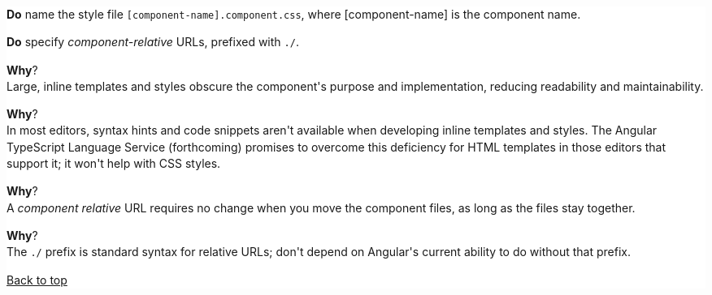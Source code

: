 **Do** name the style file `[component-name].component.css`, where [component-name] is the component name.

</div>

<div class="s-rule do">

**Do** specify _component-relative_ URLs, prefixed with `./`.

</div>

<div class="s-why">

**Why**? <br />
Large, inline templates and styles obscure the component's purpose and implementation, reducing readability and maintainability.

</div>

<div class="s-why">

**Why**? <br />
In most editors, syntax hints and code snippets aren't available when developing inline templates and styles.
The Angular TypeScript Language Service \(forthcoming\) promises to overcome this deficiency for HTML templates in those editors that support it; it won't help with CSS styles.

</div>

<div class="s-why">

**Why**? <br />
A _component relative_ URL requires no change when you move the component files, as long as the files stay together.

</div>

<div class="s-why-last">

**Why**? <br />
The `./` prefix is standard syntax for relative URLs; don't depend on Angular's current ability to do without that prefix.

</div>

<code-example header="app/heroes/heroes.component.ts" path="styleguide/src/05-04/app/heroes/heroes.component.avoid.ts" region="example"></code-example>

<code-tabs>
    <code-pane header="app/heroes/heroes.component.ts" path="styleguide/src/05-04/app/heroes/heroes.component.ts" region="example"></code-pane>
    <code-pane header="app/heroes/heroes.component.html" path="styleguide/src/05-04/app/heroes/heroes.component.html"></code-pane>
    <code-pane header="app/heroes/heroes.component.css" path="styleguide/src/05-04/app/heroes/heroes.component.css"></code-pane>
</code-tabs>

[Back to top](#toc)

<a id="05-12"></a>
